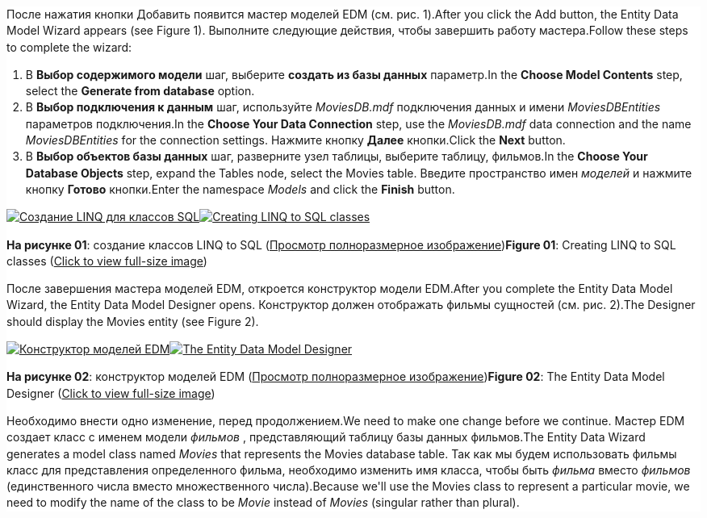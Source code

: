 <span data-ttu-id="a6a7a-140">После нажатия кнопки Добавить появится мастер моделей EDM (см. рис. 1).</span><span class="sxs-lookup"><span data-stu-id="a6a7a-140">After you click the Add button, the Entity Data Model Wizard appears (see Figure 1).</span></span> <span data-ttu-id="a6a7a-141">Выполните следующие действия, чтобы завершить работу мастера.</span><span class="sxs-lookup"><span data-stu-id="a6a7a-141">Follow these steps to complete the wizard:</span></span>

1. <span data-ttu-id="a6a7a-142">В **Выбор содержимого модели** шаг, выберите **создать из базы данных** параметр.</span><span class="sxs-lookup"><span data-stu-id="a6a7a-142">In the **Choose Model Contents** step, select the **Generate from database** option.</span></span>
2. <span data-ttu-id="a6a7a-143">В **Выбор подключения к данным** шаг, используйте *MoviesDB.mdf* подключения данных и имени *MoviesDBEntities* параметров подключения.</span><span class="sxs-lookup"><span data-stu-id="a6a7a-143">In the **Choose Your Data Connection** step, use the *MoviesDB.mdf* data connection and the name *MoviesDBEntities* for the connection settings.</span></span> <span data-ttu-id="a6a7a-144">Нажмите кнопку **Далее** кнопки.</span><span class="sxs-lookup"><span data-stu-id="a6a7a-144">Click the **Next** button.</span></span>
3. <span data-ttu-id="a6a7a-145">В **Выбор объектов базы данных** шаг, разверните узел таблицы, выберите таблицу, фильмов.</span><span class="sxs-lookup"><span data-stu-id="a6a7a-145">In the **Choose Your Database Objects** step, expand the Tables node, select the Movies table.</span></span> <span data-ttu-id="a6a7a-146">Введите пространство имен *моделей* и нажмите кнопку **Готово** кнопки.</span><span class="sxs-lookup"><span data-stu-id="a6a7a-146">Enter the namespace *Models* and click the **Finish** button.</span></span>


<span data-ttu-id="a6a7a-147">[![Создание LINQ для классов SQL](displaying-a-table-of-database-data-vb/_static/image1.jpg)](displaying-a-table-of-database-data-vb/_static/image1.png)</span><span class="sxs-lookup"><span data-stu-id="a6a7a-147">[![Creating LINQ to SQL classes](displaying-a-table-of-database-data-vb/_static/image1.jpg)](displaying-a-table-of-database-data-vb/_static/image1.png)</span></span>

<span data-ttu-id="a6a7a-148">**На рисунке 01**: создание классов LINQ to SQL ([Просмотр полноразмерное изображение](displaying-a-table-of-database-data-vb/_static/image2.png))</span><span class="sxs-lookup"><span data-stu-id="a6a7a-148">**Figure 01**: Creating LINQ to SQL classes ([Click to view full-size image](displaying-a-table-of-database-data-vb/_static/image2.png))</span></span>


<span data-ttu-id="a6a7a-149">После завершения мастера моделей EDM, откроется конструктор модели EDM.</span><span class="sxs-lookup"><span data-stu-id="a6a7a-149">After you complete the Entity Data Model Wizard, the Entity Data Model Designer opens.</span></span> <span data-ttu-id="a6a7a-150">Конструктор должен отображать фильмы сущностей (см. рис. 2).</span><span class="sxs-lookup"><span data-stu-id="a6a7a-150">The Designer should display the Movies entity (see Figure 2).</span></span>


<span data-ttu-id="a6a7a-151">[![Конструктор моделей EDM](displaying-a-table-of-database-data-vb/_static/image2.jpg)](displaying-a-table-of-database-data-vb/_static/image3.png)</span><span class="sxs-lookup"><span data-stu-id="a6a7a-151">[![The Entity Data Model Designer](displaying-a-table-of-database-data-vb/_static/image2.jpg)](displaying-a-table-of-database-data-vb/_static/image3.png)</span></span>

<span data-ttu-id="a6a7a-152">**На рисунке 02**: конструктор моделей EDM ([Просмотр полноразмерное изображение](displaying-a-table-of-database-data-vb/_static/image4.png))</span><span class="sxs-lookup"><span data-stu-id="a6a7a-152">**Figure 02**: The Entity Data Model Designer ([Click to view full-size image](displaying-a-table-of-database-data-vb/_static/image4.png))</span></span>


<span data-ttu-id="a6a7a-153">Необходимо внести одно изменение, перед продолжением.</span><span class="sxs-lookup"><span data-stu-id="a6a7a-153">We need to make one change before we continue.</span></span> <span data-ttu-id="a6a7a-154">Мастер EDM создает класс с именем модели *фильмов* , представляющий таблицу базы данных фильмов.</span><span class="sxs-lookup"><span data-stu-id="a6a7a-154">The Entity Data Wizard generates a model class named *Movies* that represents the Movies database table.</span></span> <span data-ttu-id="a6a7a-155">Так как мы будем использовать фильмы класс для представления определенного фильма, необходимо изменить имя класса, чтобы быть *фильма* вместо *фильмов* (единственного числа вместо множественного числа).</span><span class="sxs-lookup"><span data-stu-id="a6a7a-155">Because we'll use the Movies class to represent a particular movie, we need to modify the name of the class to be *Movie* instead of *Movies* (singular rather than plural).</span></span>
